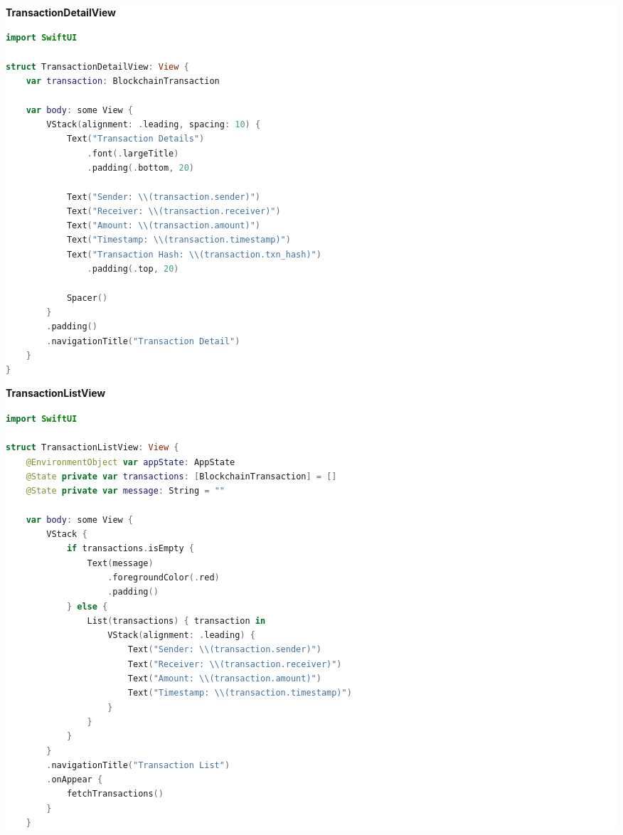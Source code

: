 ```swift
```

**TransactionDetailView**

```swift
import SwiftUI

struct TransactionDetailView: View {
    var transaction: BlockchainTransaction

    var body: some View {
        VStack(alignment: .leading, spacing: 10) {
            Text("Transaction Details")
                .font(.largeTitle)
                .padding(.bottom, 20)

            Text("Sender: \\(transaction.sender)")
            Text("Receiver: \\(transaction.receiver)")
            Text("Amount: \\(transaction.amount)")
            Text("Timestamp: \\(transaction.timestamp)")
            Text("Transaction Hash: \\(transaction.txn_hash)")
                .padding(.top, 20)

            Spacer()
        }
        .padding()
        .navigationTitle("Transaction Detail")
    }
}

```

**TransactionListView**

```swift
import SwiftUI

struct TransactionListView: View {
    @EnvironmentObject var appState: AppState
    @State private var transactions: [BlockchainTransaction] = []
    @State private var message: String = ""

    var body: some View {
        VStack {
            if transactions.isEmpty {
                Text(message)
                    .foregroundColor(.red)
                    .padding()
            } else {
                List(transactions) { transaction in
                    VStack(alignment: .leading) {
                        Text("Sender: \\(transaction.sender)")
                        Text("Receiver: \\(transaction.receiver)")
                        Text("Amount: \\(transaction.amount)")
                        Text("Timestamp: \\(transaction.timestamp)")
                    }
                }
            }
        }
        .navigationTitle("Transaction List")
        .onAppear {
            fetchTransactions()
        }
    }

```